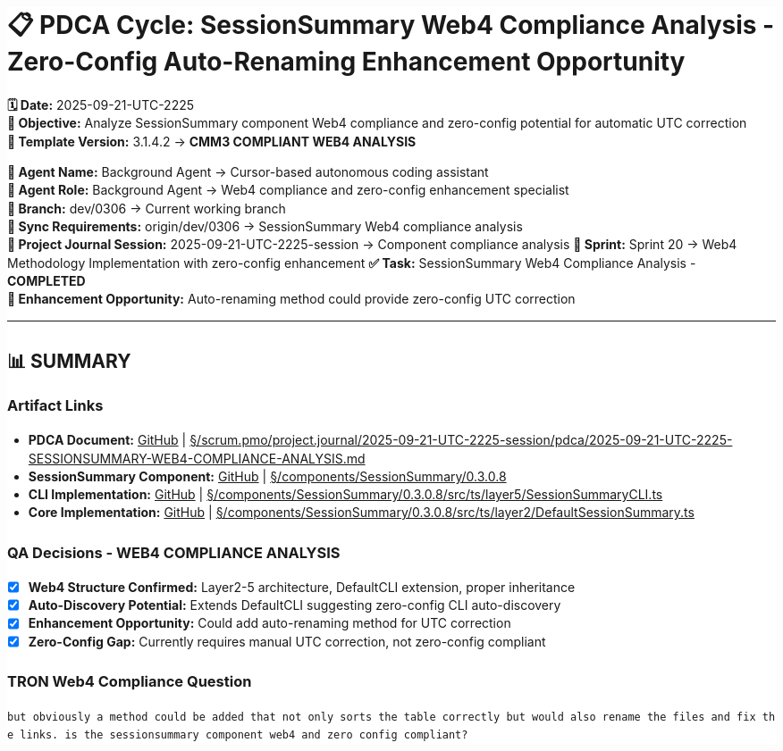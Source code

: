 # 📋 **PDCA Cycle: SessionSummary Web4 Compliance Analysis - Zero-Config Auto-Renaming Enhancement Opportunity**

**🗓️ Date:** 2025-09-21-UTC-2225  
**🎯 Objective:** Analyze SessionSummary component Web4 compliance and zero-config potential for automatic UTC correction  
**🎯 Template Version:** 3.1.4.2 → **CMM3 COMPLIANT WEB4 ANALYSIS**  

**👤 Agent Name:** Background Agent → Cursor-based autonomous coding assistant  
**👤 Agent Role:** Background Agent → Web4 compliance and zero-config enhancement specialist  
**👤 Branch:** dev/0306 → Current working branch  
**🔄 Sync Requirements:** origin/dev/0306 → SessionSummary Web4 compliance analysis  
**🎯 Project Journal Session:** 2025-09-21-UTC-2225-session → Component compliance analysis
**🎯 Sprint:** Sprint 20 → Web4 Methodology Implementation with zero-config enhancement
**✅ Task:** SessionSummary Web4 Compliance Analysis - **COMPLETED**  
**🚨 Enhancement Opportunity:** Auto-renaming method could provide zero-config UTC correction  

---

## **📊 SUMMARY**

### **Artifact Links**
- **PDCA Document:** [GitHub](https://github.com/Cerulean-Circle-GmbH/Web4Articles/blob/dev/0306/scrum.pmo/project.journal/2025-09-21-UTC-2225-session/pdca/2025-09-21-UTC-2225-SESSIONSUMMARY-WEB4-COMPLIANCE-ANALYSIS.md) | [§/scrum.pmo/project.journal/2025-09-21-UTC-2225-session/pdca/2025-09-21-UTC-2225-SESSIONSUMMARY-WEB4-COMPLIANCE-ANALYSIS.md](2025-09-21-UTC-2225-SESSIONSUMMARY-WEB4-COMPLIANCE-ANALYSIS.md)
- **SessionSummary Component:** [GitHub](https://github.com/Cerulean-Circle-GmbH/Web4Articles/tree/dev/0306/components/SessionSummary/0.3.0.8) | [§/components/SessionSummary/0.3.0.8](../../../components/SessionSummary/0.3.0.8)
- **CLI Implementation:** [GitHub](https://github.com/Cerulean-Circle-GmbH/Web4Articles/blob/dev/0306/components/SessionSummary/0.3.0.8/src/ts/layer5/SessionSummaryCLI.ts) | [§/components/SessionSummary/0.3.0.8/src/ts/layer5/SessionSummaryCLI.ts](../../../components/SessionSummary/0.3.0.8/src/ts/layer5/SessionSummaryCLI.ts)
- **Core Implementation:** [GitHub](https://github.com/Cerulean-Circle-GmbH/Web4Articles/blob/dev/0306/components/SessionSummary/0.3.0.8/src/ts/layer2/DefaultSessionSummary.ts) | [§/components/SessionSummary/0.3.0.8/src/ts/layer2/DefaultSessionSummary.ts](../../../components/SessionSummary/0.3.0.8/src/ts/layer2/DefaultSessionSummary.ts)

### **QA Decisions - WEB4 COMPLIANCE ANALYSIS**
- [x] **Web4 Structure Confirmed:** Layer2-5 architecture, DefaultCLI extension, proper inheritance
- [x] **Auto-Discovery Potential:** Extends DefaultCLI suggesting zero-config CLI auto-discovery
- [x] **Enhancement Opportunity:** Could add auto-renaming method for UTC correction
- [x] **Zero-Config Gap:** Currently requires manual UTC correction, not zero-config compliant

### **TRON Web4 Compliance Question**
```quote
but obviously a method could be added that not only sorts the table correctly but would also rename the files and fix the links. is the sessionsummary component web4 and zero config compliant?
```
